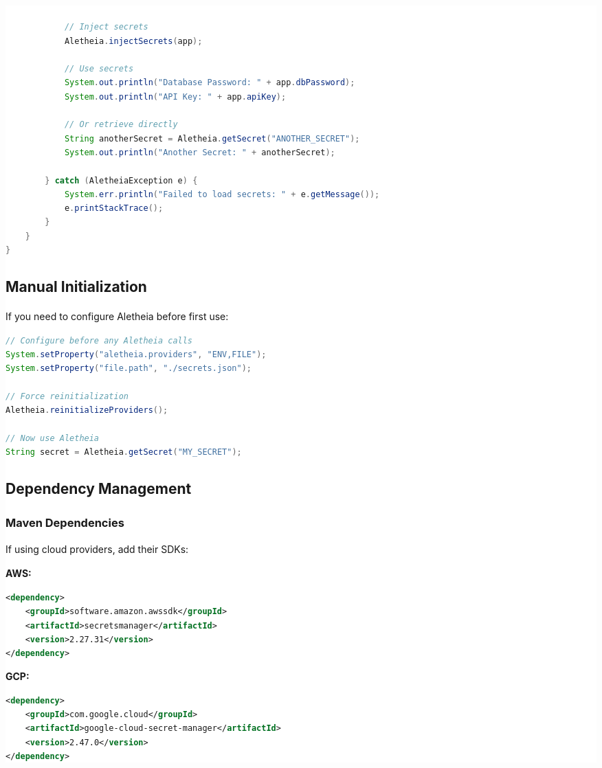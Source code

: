 ```java
            
            // Inject secrets
            Aletheia.injectSecrets(app);
            
            // Use secrets
            System.out.println("Database Password: " + app.dbPassword);
            System.out.println("API Key: " + app.apiKey);
            
            // Or retrieve directly
            String anotherSecret = Aletheia.getSecret("ANOTHER_SECRET");
            System.out.println("Another Secret: " + anotherSecret);
            
        } catch (AletheiaException e) {
            System.err.println("Failed to load secrets: " + e.getMessage());
            e.printStackTrace();
        }
    }
}
```

## Manual Initialization

If you need to configure Aletheia before first use:

```java
// Configure before any Aletheia calls
System.setProperty("aletheia.providers", "ENV,FILE");
System.setProperty("file.path", "./secrets.json");

// Force reinitialization
Aletheia.reinitializeProviders();

// Now use Aletheia
String secret = Aletheia.getSecret("MY_SECRET");
```

## Dependency Management

### Maven Dependencies

If using cloud providers, add their SDKs:

**AWS:**
```xml
<dependency>
    <groupId>software.amazon.awssdk</groupId>
    <artifactId>secretsmanager</artifactId>
    <version>2.27.31</version>
</dependency>
```

**GCP:**
```xml
<dependency>
    <groupId>com.google.cloud</groupId>
    <artifactId>google-cloud-secret-manager</artifactId>
    <version>2.47.0</version>
</dependency>
```
